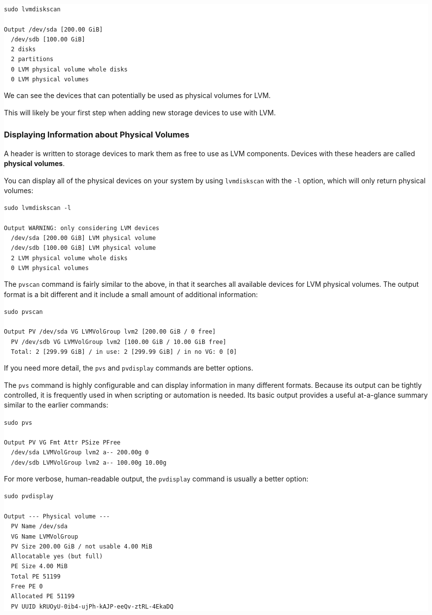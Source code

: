     sudo lvmdiskscan

    Output /dev/sda [200.00 GiB] 
      /dev/sdb [100.00 GiB] 
      2 disks
      2 partitions
      0 LVM physical volume whole disks
      0 LVM physical volumes

We can see the devices that can potentially be used as physical volumes for LVM.

This will likely be your first step when adding new storage devices to use with LVM.

### Displaying Information about Physical Volumes

A header is written to storage devices to mark them as free to use as LVM components. Devices with these headers are called **physical volumes**.

You can display all of the physical devices on your system by using `lvmdiskscan` with the `-l` option, which will only return physical volumes:

    sudo lvmdiskscan -l

    Output WARNING: only considering LVM devices
      /dev/sda [200.00 GiB] LVM physical volume
      /dev/sdb [100.00 GiB] LVM physical volume
      2 LVM physical volume whole disks
      0 LVM physical volumes

The `pvscan` command is fairly similar to the above, in that it searches all available devices for LVM physical volumes. The output format is a bit different and it include a small amount of additional information:

    sudo pvscan

    Output PV /dev/sda VG LVMVolGroup lvm2 [200.00 GiB / 0 free]
      PV /dev/sdb VG LVMVolGroup lvm2 [100.00 GiB / 10.00 GiB free]
      Total: 2 [299.99 GiB] / in use: 2 [299.99 GiB] / in no VG: 0 [0]

If you need more detail, the `pvs` and `pvdisplay` commands are better options.

The `pvs` command is highly configurable and can display information in many different formats. Because its output can be tightly controlled, it is frequently used in when scripting or automation is needed. Its basic output provides a useful at-a-glance summary similar to the earlier commands:

    sudo pvs

    Output PV VG Fmt Attr PSize PFree
      /dev/sda LVMVolGroup lvm2 a-- 200.00g 0
      /dev/sdb LVMVolGroup lvm2 a-- 100.00g 10.00g

For more verbose, human-readable output, the `pvdisplay` command is usually a better option:

    sudo pvdisplay

    Output --- Physical volume ---
      PV Name /dev/sda
      VG Name LVMVolGroup
      PV Size 200.00 GiB / not usable 4.00 MiB
      Allocatable yes (but full)
      PE Size 4.00 MiB
      Total PE 51199
      Free PE 0
      Allocated PE 51199
      PV UUID kRUOyU-0ib4-ujPh-kAJP-eeQv-ztRL-4EkaDQ
    